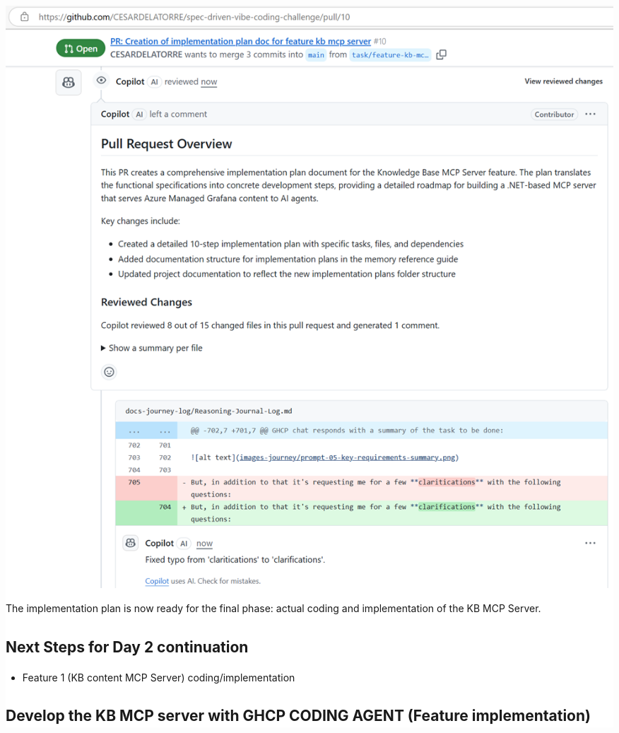 ![alt text](images-journey/pr-05.png)

The implementation plan is now ready for the final phase: actual coding and implementation of the KB MCP Server.

## Next Steps for Day 2 continuation

- Feature 1 (KB content MCP Server) coding/implementation


## Develop the KB MCP server with GHCP CODING AGENT (Feature implementation)
